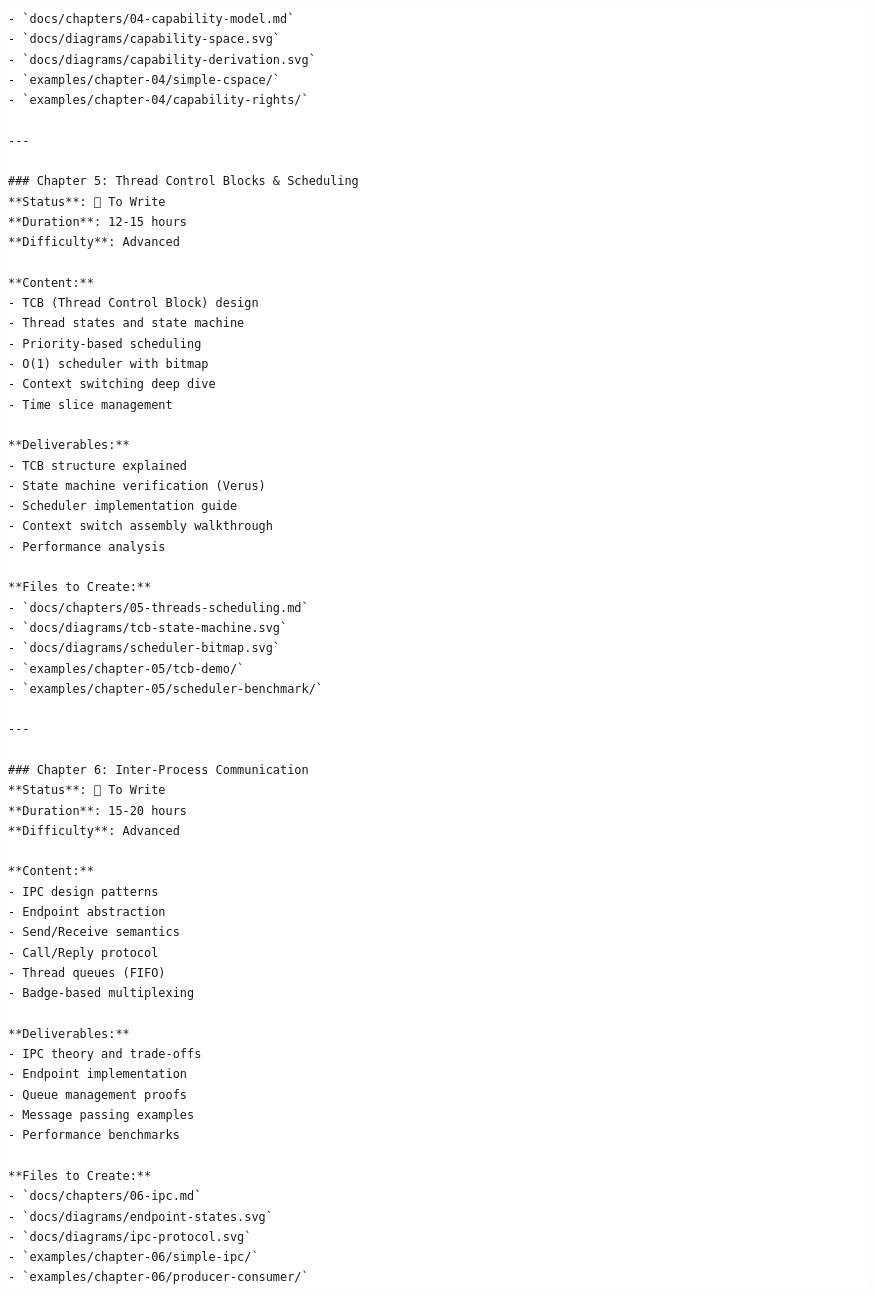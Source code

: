 ```
- `docs/chapters/04-capability-model.md`
- `docs/diagrams/capability-space.svg`
- `docs/diagrams/capability-derivation.svg`
- `examples/chapter-04/simple-cspace/`
- `examples/chapter-04/capability-rights/`

---

### Chapter 5: Thread Control Blocks & Scheduling
**Status**: 📝 To Write
**Duration**: 12-15 hours
**Difficulty**: Advanced

**Content:**
- TCB (Thread Control Block) design
- Thread states and state machine
- Priority-based scheduling
- O(1) scheduler with bitmap
- Context switching deep dive
- Time slice management

**Deliverables:**
- TCB structure explained
- State machine verification (Verus)
- Scheduler implementation guide
- Context switch assembly walkthrough
- Performance analysis

**Files to Create:**
- `docs/chapters/05-threads-scheduling.md`
- `docs/diagrams/tcb-state-machine.svg`
- `docs/diagrams/scheduler-bitmap.svg`
- `examples/chapter-05/tcb-demo/`
- `examples/chapter-05/scheduler-benchmark/`

---

### Chapter 6: Inter-Process Communication
**Status**: 📝 To Write
**Duration**: 15-20 hours
**Difficulty**: Advanced

**Content:**
- IPC design patterns
- Endpoint abstraction
- Send/Receive semantics
- Call/Reply protocol
- Thread queues (FIFO)
- Badge-based multiplexing

**Deliverables:**
- IPC theory and trade-offs
- Endpoint implementation
- Queue management proofs
- Message passing examples
- Performance benchmarks

**Files to Create:**
- `docs/chapters/06-ipc.md`
- `docs/diagrams/endpoint-states.svg`
- `docs/diagrams/ipc-protocol.svg`
- `examples/chapter-06/simple-ipc/`
- `examples/chapter-06/producer-consumer/`
```